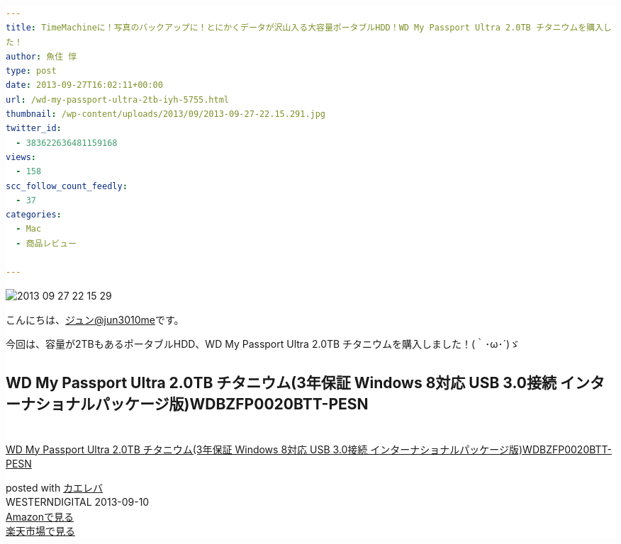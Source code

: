 ```yaml
---
title: TimeMachineに！写真のバックアップに！とにかくデータが沢山入る大容量ポータブルHDD！WD My Passport Ultra 2.0TB チタニウムを購入した！
author: 魚住 惇
type: post
date: 2013-09-27T16:02:11+00:00
url: /wd-my-passport-ultra-2tb-iyh-5755.html
thumbnail: /wp-content/uploads/2013/09/2013-09-27-22.15.291.jpg
twitter_id:
  - 383622636481159168
views:
  - 158
scc_follow_count_feedly:
  - 37
categories:
  - Mac
  - 商品レビュー

---
```

<img decoding="async" loading="lazy" title="2013-09-27 22.15.29.jpg" src="/wp-content/uploads/2013/09/2013-09-27-22.15.29.jpg" alt="2013 09 27 22 15 29" width="225" height="300" border="0" />



こんにちは、[ジュン@jun3010me][1]です。

今回は、容量が2TBもあるポータブルHDD、WD My Passport Ultra 2.0TB チタニウムを購入しました！(｀･ω･´)ゞ

## WD My Passport Ultra 2.0TB チタニウム(3年保証 Windows 8対応 USB 3.0接続 インターナショナルパッケージ版)WDBZFP0020BTT-PESN

<div class="kaerebalink-box">
  <div class="kaerebalink-image">
    <a href="http://www.amazon.co.jp/exec/obidos/ASIN/B00E055Y7K/jn050191-22/ref=nosim/" rel="nofollow" target="_blank"><img decoding="async" style="border: none;" src="http://ecx.images-amazon.com/images/I/51iYKS%2BtnvL._SL160_.jpg" alt="" /></a>
  </div>
  <div class="kaerebalink-info">
    <div class="kaerebalink-name">
      <a href="http://www.amazon.co.jp/exec/obidos/ASIN/B00E055Y7K/jn050191-22/ref=nosim/" rel="nofollow" target="_blank">WD My Passport Ultra 2.0TB チタニウム(3年保証 Windows 8対応 USB 3.0接続 インターナショナルパッケージ版)WDBZFP0020BTT-PESN</a></p>
      <div class="kaerebalink-powered-date">
        posted with <a href="http://kaereba.com" rel="nofollow" target="_blank">カエレバ</a>
      </div>
    </div>
    <div class="kaerebalink-detail">
      WESTERNDIGITAL 2013-09-10
    </div>
    <div class="kaerebalink-link1">
      <div class="shoplinkamazon">
        <a title="アマゾン" href="http://www.amazon.co.jp/gp/search?keywords=WDBZFP0020BTT-PESN&__mk_ja_JP=%83J%83%5E%83J%83i&tag=jn050191-22" rel="nofollow" target="_blank">Amazonで見る</a>
      </div>
      <div class="shoplinkrakuten">
        <a title="楽天市場" href="http://hb.afl.rakuten.co.jp/hgc/0b392da9.3aef67b4.0b392daa.d09d4b3c/?pc=http%3A%2F%2Fsearch.rakuten.co.jp%2Fsearch%2Fmall%2FWDBZFP0020BTT-PESN%2F-%2Ff.1-p.1-s.1-sf.0-st.A-v.2%3Fx%3D0%26scid%3Daf_ich_link_urltxt%26m%3Dhttp%3A%2F%2Fm.rakuten.co.jp%2F" rel="nofollow" target="_blank">楽天市場で見る</a>
      </div>
      <div class="shoplinkseven">

 [1]: https://twitter.com/jun3010me